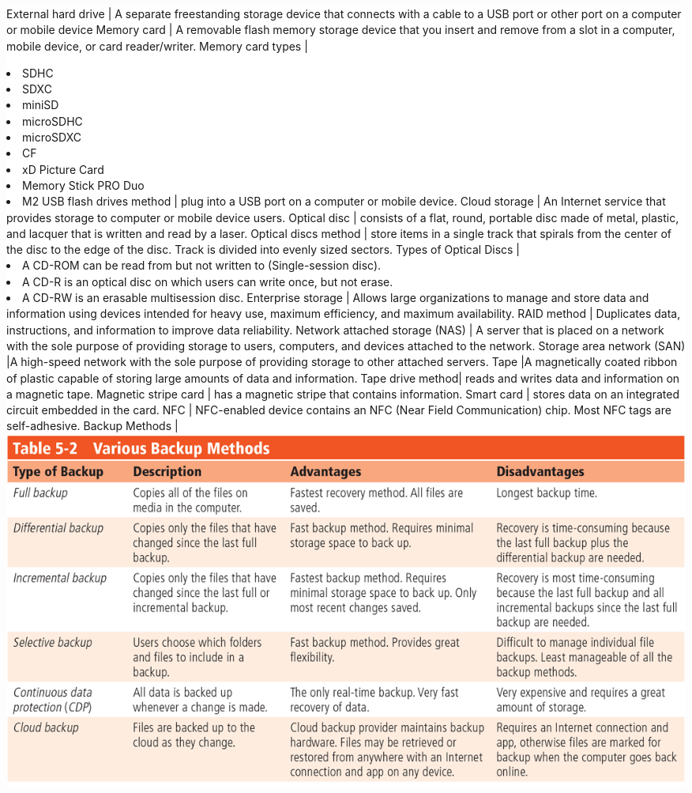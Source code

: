External hard drive | A separate freestanding storage device that connects with a cable to a USB port or other port on a computer or mobile device
Memory card | A removable flash memory storage device that you insert and remove from a slot in a computer, mobile device, or card reader/writer.
Memory card types | <li>SDHC<li>SDXC<li>miniSD<li>microSDHC<li>microSDXC<li>CF<li>xD Picture Card<li>Memory Stick PRO Duo<li>M2
USB flash drives method | plug into a USB port on a computer or mobile device.
Cloud storage | An Internet service that provides storage to computer or mobile device users.
Optical disc | consists of a flat, round, portable disc made of metal, plastic, and lacquer that is written and read by a laser.
Optical discs method | store items in a single track that spirals from the center of the disc to the edge of the disc. Track is divided into evenly sized sectors.
Types of Optical Discs | <li>A CD-ROM can be read from but not written to (Single-session disc). <li>A CD-R is an optical disc on which users can write once, but not erase.<li>A CD-RW is an erasable multisession disc.
Enterprise storage | Allows large organizations to manage and store data and information using devices intended for heavy use, maximum efficiency, and maximum availability.
RAID method | Duplicates data, instructions, and information to improve data reliability.
Network attached storage (NAS) | A server that is placed on a network with the sole purpose of providing storage to users, computers, and devices attached to the network.
Storage area network (SAN) |A high-speed network with the sole purpose of providing storage to other attached servers.
Tape |A magnetically coated ribbon of plastic capable of storing large amounts of data and information.
Tape drive method| reads and writes data and information on a magnetic tape.
Magnetic stripe card | has a magnetic stripe that contains information.
Smart card | stores data on an integrated circuit embedded in the card.
NFC | NFC-enabled device contains an NFC (Near Field Communication) chip. Most NFC tags are self-adhesive.
Backup Methods | ![Backup methods](image-11.png)

